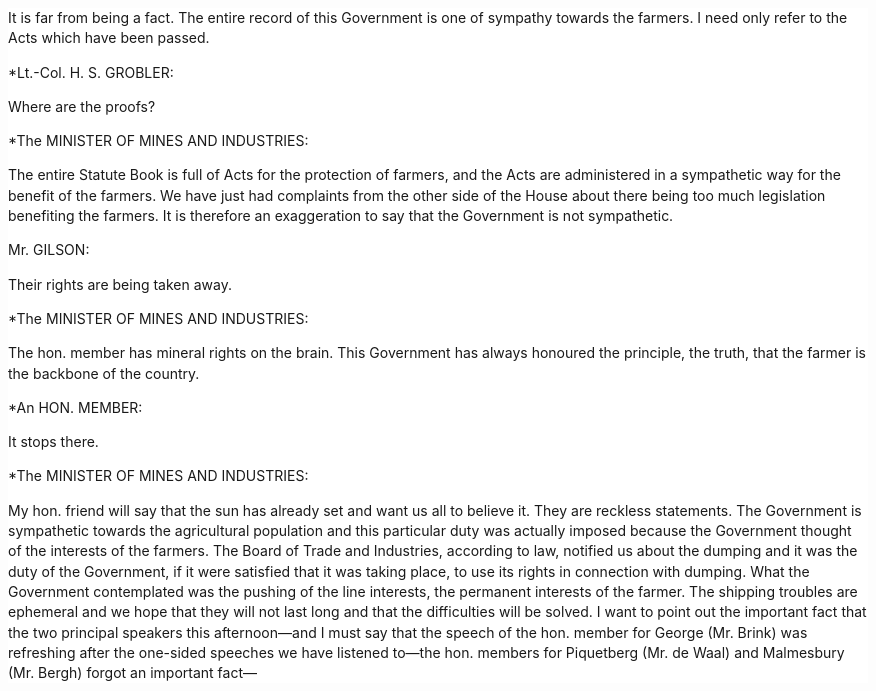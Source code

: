 <p>It is far from being a fact. The <span class="col_1769-1770" refersTo="page_0951"/>entire record of this Government is one of sympathy towards the farmers. I need only refer to the Acts which have been passed.</p>

</speech>

<speech by="#grobler">

<from>*Lt.-Col. <person refersTo="hansard_za">H. S. GROBLER</person>:</from>

<p>Where are the proofs?</p>

</speech>

<speech by="#minister_of_mines_and_industries">

<from>*The <person refersTo="hansard_za">MINISTER OF MINES AND INDUSTRIES</person>:</from>

<p>The entire Statute Book is full of Acts for the protection of farmers, and the Acts are administered in a sympathetic way for the benefit of the farmers. We have just had complaints from the other side of the House about there being too much legislation benefiting the farmers. It is therefore an exaggeration to say that the Government is not sympathetic.</p>

</speech>

<speech by="#gilson">

<from>Mr. <person refersTo="hansard_za">GILSON</person>:</from>

<p>Their rights are being taken away.</p>

</speech>

<speech by="#minister_of_mines_and_industries">

<from>*The <person refersTo="hansard_za">MINISTER OF MINES AND INDUSTRIES</person>:</from>

<p>The hon. member has mineral rights on the brain. This Government has always honoured the principle, the truth, that the farmer is the backbone of the country.</p>

</speech>

<speech by="#hon_member">

<from>*An <person refersTo="hansard_za">HON. MEMBER</person>:</from>

<p>It stops there.</p>

</speech>

<speech by="#minister_of_mines_and_industries">

<from>*The <person refersTo="hansard_za">MINISTER OF MINES AND INDUSTRIES</person>:</from>

<p>My hon. friend will say that the sun has already set and want us all to believe it. They are reckless statements. The Government is sympathetic towards the agricultural population and this particular duty was actually imposed because the Government thought of the interests of the farmers. The Board of Trade and Industries, according to law, notified us about the dumping and it was the duty of the Government, if it were satisfied that it was taking place, to use its rights in connection with dumping. What the Government contemplated was the pushing of the line interests, the permanent interests of the farmer. The shipping troubles are ephemeral and we hope that they will not last long and that the difficulties will be solved. I want to point out the important fact that the two principal speakers this afternoon&#x2014;and I must say that the speech of the hon. member for George (Mr. Brink) was refreshing after the one-sided speeches we have listened to&#x2014;the hon. members for Piquetberg (Mr. de Waal) and Malmesbury (Mr. Bergh) forgot an important fact&#x2014;</p>
